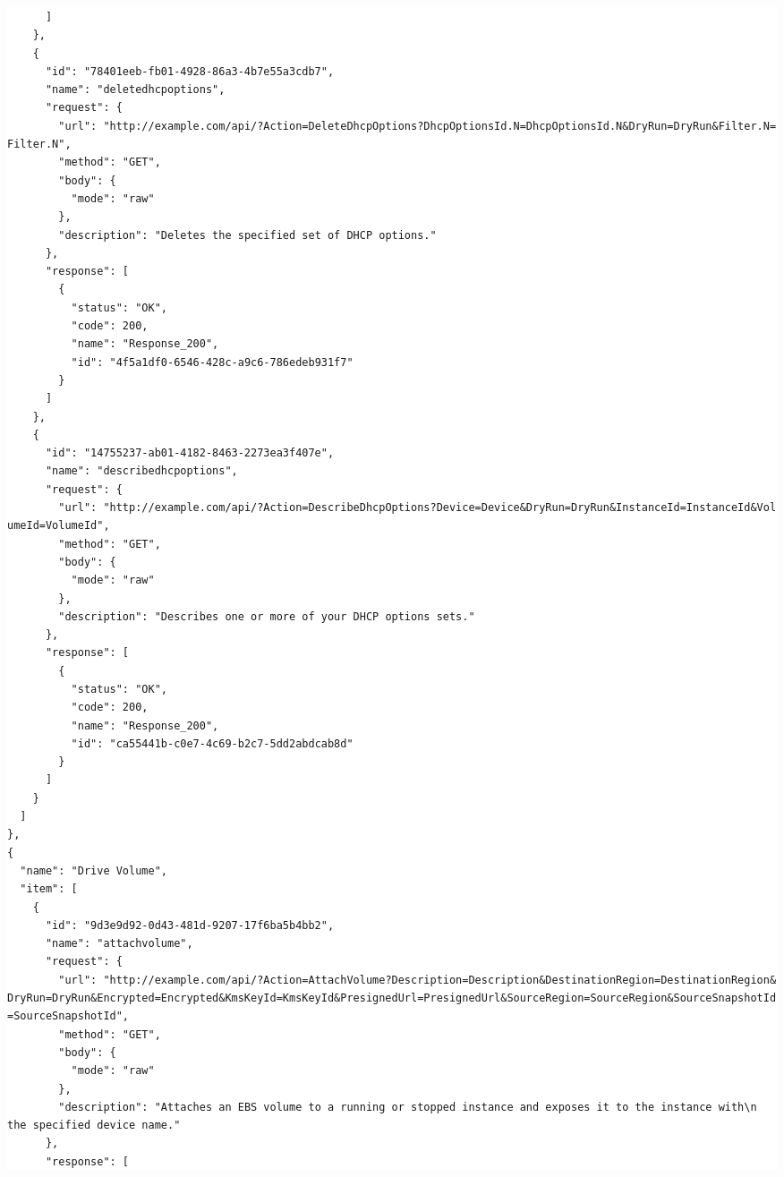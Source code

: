           ]
        },
        {
          "id": "78401eeb-fb01-4928-86a3-4b7e55a3cdb7",
          "name": "deletedhcpoptions",
          "request": {
            "url": "http://example.com/api/?Action=DeleteDhcpOptions?DhcpOptionsId.N=DhcpOptionsId.N&DryRun=DryRun&Filter.N=Filter.N",
            "method": "GET",
            "body": {
              "mode": "raw"
            },
            "description": "Deletes the specified set of DHCP options."
          },
          "response": [
            {
              "status": "OK",
              "code": 200,
              "name": "Response_200",
              "id": "4f5a1df0-6546-428c-a9c6-786edeb931f7"
            }
          ]
        },
        {
          "id": "14755237-ab01-4182-8463-2273ea3f407e",
          "name": "describedhcpoptions",
          "request": {
            "url": "http://example.com/api/?Action=DescribeDhcpOptions?Device=Device&DryRun=DryRun&InstanceId=InstanceId&VolumeId=VolumeId",
            "method": "GET",
            "body": {
              "mode": "raw"
            },
            "description": "Describes one or more of your DHCP options sets."
          },
          "response": [
            {
              "status": "OK",
              "code": 200,
              "name": "Response_200",
              "id": "ca55441b-c0e7-4c69-b2c7-5dd2abdcab8d"
            }
          ]
        }
      ]
    },
    {
      "name": "Drive Volume",
      "item": [
        {
          "id": "9d3e9d92-0d43-481d-9207-17f6ba5b4bb2",
          "name": "attachvolume",
          "request": {
            "url": "http://example.com/api/?Action=AttachVolume?Description=Description&DestinationRegion=DestinationRegion&DryRun=DryRun&Encrypted=Encrypted&KmsKeyId=KmsKeyId&PresignedUrl=PresignedUrl&SourceRegion=SourceRegion&SourceSnapshotId=SourceSnapshotId",
            "method": "GET",
            "body": {
              "mode": "raw"
            },
            "description": "Attaches an EBS volume to a running or stopped instance and exposes it to the instance with\n      the specified device name."
          },
          "response": [